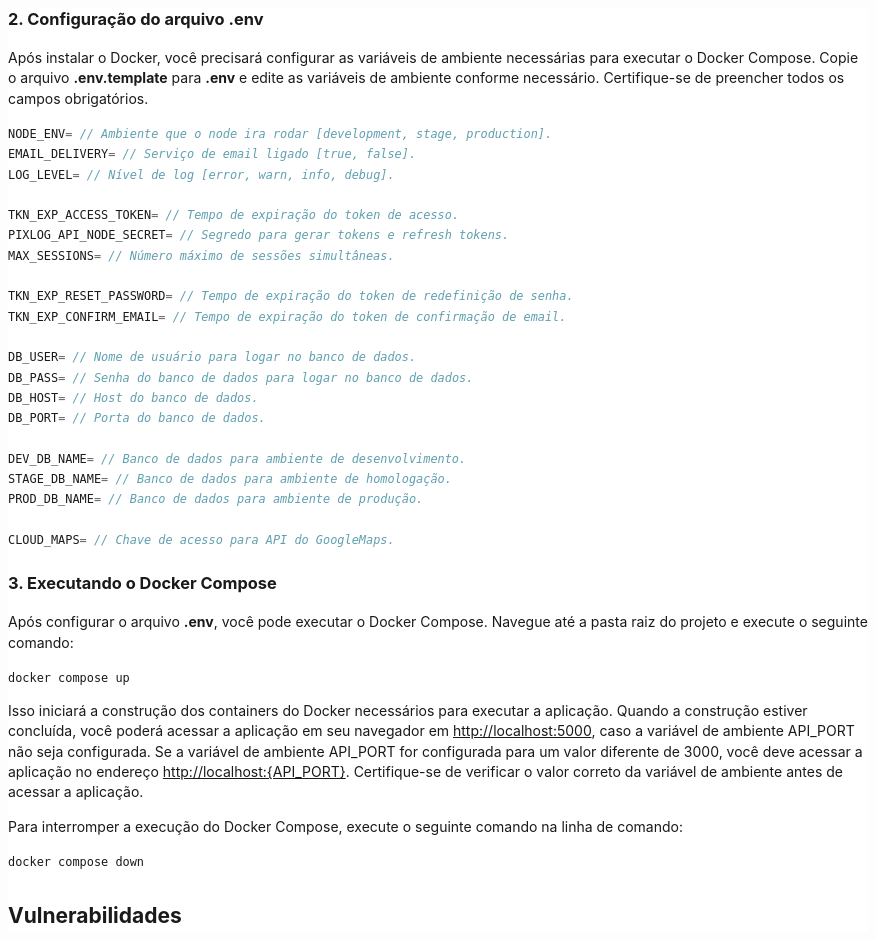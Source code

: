 ### 2. Configuração do arquivo .env

Após instalar o Docker, você precisará configurar as variáveis de ambiente necessárias para executar o Docker Compose. Copie o arquivo **.env.template** para **.env** e edite as variáveis de ambiente conforme necessário. Certifique-se de preencher todos os campos obrigatórios.

```javascript
NODE_ENV= // Ambiente que o node ira rodar [development, stage, production].
EMAIL_DELIVERY= // Serviço de email ligado [true, false].
LOG_LEVEL= // Nível de log [error, warn, info, debug].

TKN_EXP_ACCESS_TOKEN= // Tempo de expiração do token de acesso.
PIXLOG_API_NODE_SECRET= // Segredo para gerar tokens e refresh tokens.
MAX_SESSIONS= // Número máximo de sessões simultâneas.

TKN_EXP_RESET_PASSWORD= // Tempo de expiração do token de redefinição de senha.
TKN_EXP_CONFIRM_EMAIL= // Tempo de expiração do token de confirmação de email.

DB_USER= // Nome de usuário para logar no banco de dados.
DB_PASS= // Senha do banco de dados para logar no banco de dados.
DB_HOST= // Host do banco de dados.
DB_PORT= // Porta do banco de dados.

DEV_DB_NAME= // Banco de dados para ambiente de desenvolvimento.
STAGE_DB_NAME= // Banco de dados para ambiente de homologação.
PROD_DB_NAME= // Banco de dados para ambiente de produção.

CLOUD_MAPS= // Chave de acesso para API do GoogleMaps.
```

### 3. Executando o Docker Compose

Após configurar o arquivo **.env**, você pode executar o Docker Compose. Navegue até a pasta raiz do projeto e execute o seguinte comando:

```bash
docker compose up
```

Isso iniciará a construção dos containers do Docker necessários para executar a aplicação. Quando a construção estiver concluída, você poderá acessar a aplicação em seu navegador em [http://localhost:5000](http://localhost:5000), caso a variável de ambiente API_PORT não seja configurada. Se a variável de ambiente API_PORT for configurada para um valor diferente de 3000, você deve acessar a aplicação no endereço [http://localhost:{API_PORT}](http://localhost:{API_PORT}). Certifique-se de verificar o valor correto da variável de ambiente antes de acessar a aplicação.

Para interromper a execução do Docker Compose, execute o seguinte comando na linha de comando:

```bash
docker compose down
```

## Vulnerabilidades
